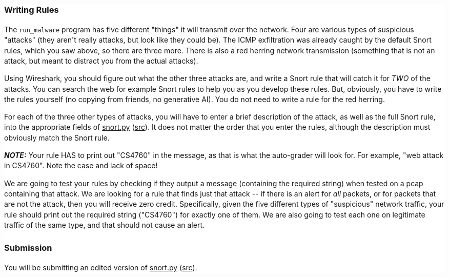 
### Writing Rules

The `run_malware` program has five different "things" it will transmit over the network.  Four are various types of suspicious "attacks" (they aren't really attacks, but look like they could be).  The ICMP exfiltration was already caught by the default Snort rules, which you saw above, so there are three more.  There is also a red herring network transmission (something that is not an attack, but meant to distract you from the actual attacks).  

Using Wireshark, you should figure out what the other three attacks are, and write a Snort rule that will catch it for *TWO* of the attacks.  You can search the web for example Snort rules to help you as you develop these rules.  But, obviously, you have to write the rules yourself (no copying from friends, no generative AI).  You do not need to write a rule for the red herring.

For each of the three other types of attacks, you will have to enter a brief description of the attack, as well as the full Snort rule, into the appropriate fields of [snort.py](snort.py.html) ([src](snort.py)).  It does not matter the order that you enter the rules, although the description must obviously match the Snort rule.

***NOTE:*** Your rule HAS to print out "CS4760" in the message, as that is what the auto-grader will look for.  For example, "web attack in CS4760".  Note the case and lack of space!

We are going to test your rules by checking if they output a message (containing the required string) when tested on a pcap containing that attack.  We are looking for a rule that finds just that attack -- if there is an alert for *all* packets, or for packets that are not the attack, then you will receive zero credit.  Specifically, given the five different types of "suspicious" network traffic, your rule should print out the required string ("CS4760") for exactly one of them.  We are also going to test each one on legitimate traffic of the same type, and that should not cause an alert.

### Submission

You will be submitting an edited version of [snort.py](snort.py.html) ([src](snort.py)).
